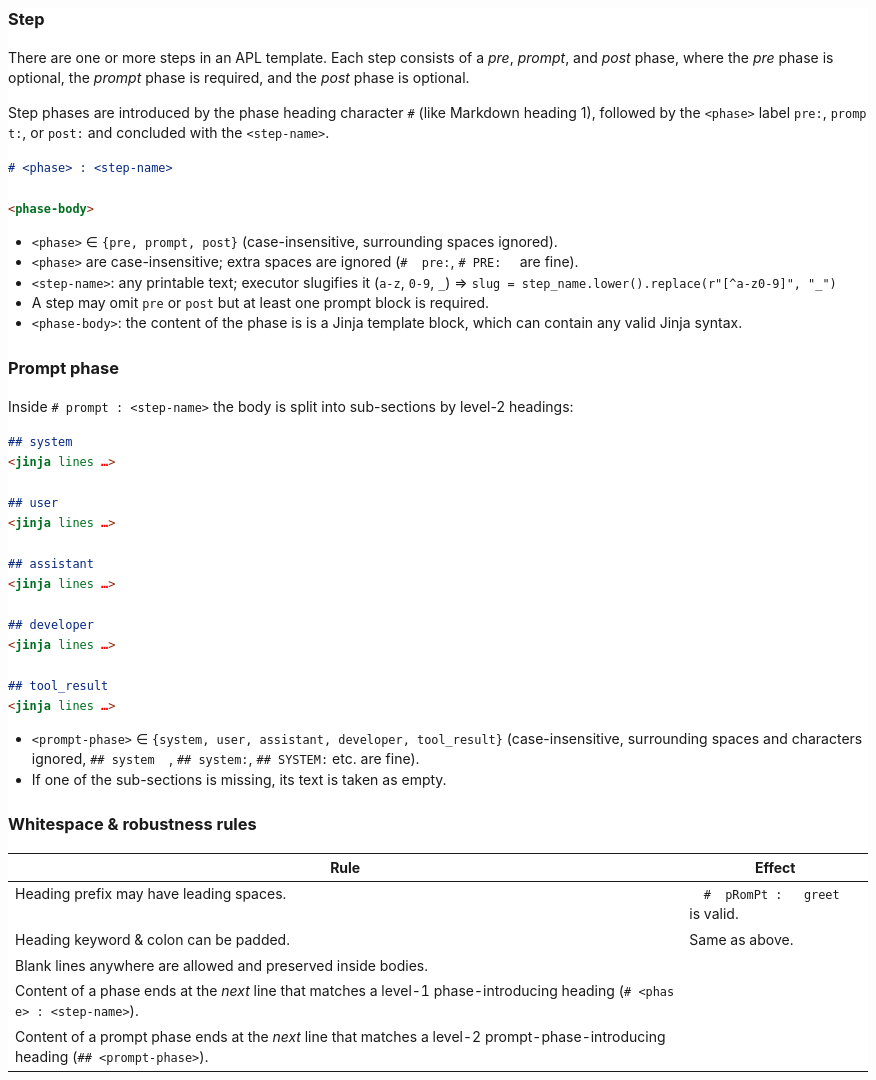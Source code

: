 ### Step

There are one or more steps in an APL template.
Each step consists of a *pre*, *prompt*, and *post* phase, where the *pre* phase is optional, the *prompt* phase is required, and the *post* phase is optional.

Step phases are introduced by the phase heading character `#` (like Markdown heading 1), followed by the  `<phase>` label `pre:`, `prompt:`, or `post:` and concluded with the `<step-name>`.

```md
# <phase> : <step-name>

<phase-body>
```

- `<phase>` ∈ `{pre, prompt, post}` (case-insensitive, surrounding spaces ignored).
- `<phase>` are case-insensitive; extra spaces are ignored (`#  pre:`, `# PRE:  ` are fine).
- `<step-name>`: any printable text; executor slugifies it (`a-z`, `0-9`, `_`) => `slug = step_name.lower().replace(r"[^a-z0-9]", "_")`
- A step may omit `pre` or `post` but at least one prompt block is required.
- `<phase-body>`: the content of the phase is is a Jinja template block, which can contain any valid Jinja syntax.

### Prompt phase

Inside `# prompt : <step-name>` the body is split into sub-sections by level-2 headings:

```md
## system
<jinja lines …>

## user
<jinja lines …>

## assistant
<jinja lines …>

## developer
<jinja lines …>

## tool_result
<jinja lines …>
```

- `<prompt-phase>` ∈ `{system, user, assistant, developer, tool_result}` (case-insensitive, surrounding spaces and characters ignored, `## system  `, `## system:`, `## SYSTEM:` etc. are fine).
- If one of the sub-sections is missing, its text is taken as empty.

### Whitespace & robustness rules

| Rule                                                                    | Effect                           |
| ----------------------------------------------------------------------- | -------------------------------- |
| Heading prefix may have leading spaces.                                 | `   #  pRomPt :   greet   ` is valid. |
| Heading keyword & colon can be padded.                                  | Same as above.                   |
| Blank lines anywhere are allowed and preserved inside bodies.           |                                  |
| Content of a phase ends at the *next* line that matches a level-1 phase-introducing heading (`# <phase> : <step-name>`). |
| Content of a prompt phase ends at the *next* line that matches a level-2 prompt-phase-introducing heading (`## <prompt-phase>`). |
